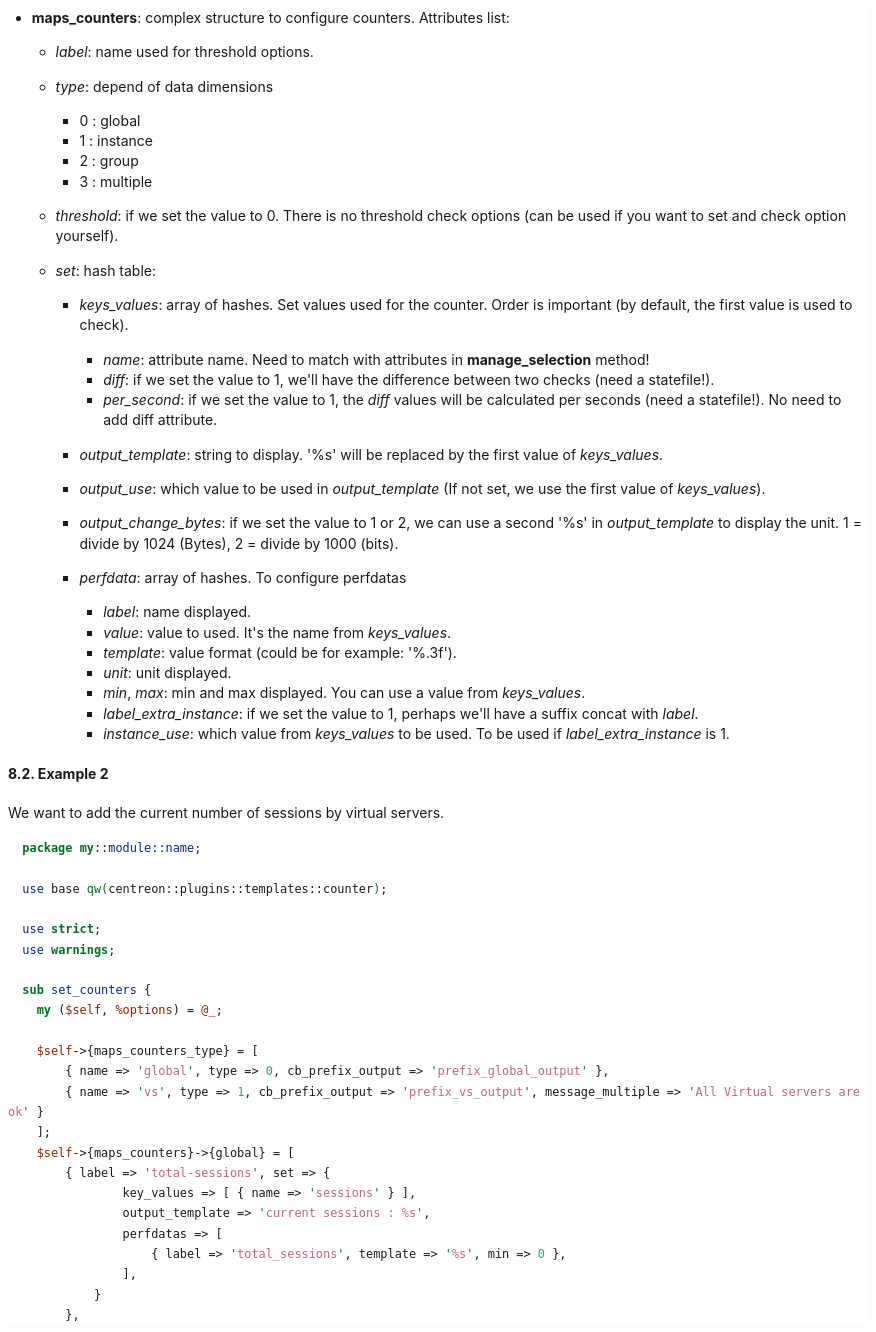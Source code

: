 * **maps_counters**: complex structure to configure counters. Attributes list:

  * *label*: name used for threshold options.
  * *type*: depend of data dimensions
    * 0 : global
    * 1 : instance
    * 2 : group
    * 3 : multiple
  * *threshold*: if we set the value to 0. There is no threshold check options (can be used if you want to set and check option yourself).
  * *set*: hash table:
  
    * *keys_values*: array of hashes. Set values used for the counter. Order is important (by default, the first value is used to check). 

      * *name*: attribute name. Need to match with attributes in **manage_selection** method!
      * *diff*: if we set the value to 1, we'll have the difference between two checks (need a statefile!).
      * *per_second*: if we set the value to 1, the *diff* values will be calculated per seconds (need a statefile!). No need to add diff attribute.
    
    * *output_template*: string to display. '%s' will be replaced by the first value of *keys_values*.
    * *output_use*: which value to be used in *output_template* (If not set, we use the first value of *keys_values*).
    * *output_change_bytes*: if we set the value to 1 or 2, we can use a second '%s' in *output_template* to display the unit. 1 = divide by 1024 (Bytes), 2 = divide by 1000 (bits).
    * *perfdata*: array of hashes. To configure perfdatas
    
      * *label*: name displayed.
      * *value*: value to used. It's the name from *keys_values*.
      * *template*: value format (could be for example: '%.3f').
      * *unit*: unit displayed.
      * *min*, *max*: min and max displayed. You can use a value from *keys_values*.
      * *label_extra_instance*: if we set the value to 1, perhaps we'll have a suffix concat with *label*.
      * *instance_use*: which value from *keys_values* to be used. To be used if *label_extra_instance* is 1.

#### 8.2. Example 2

We want to add the current number of sessions by virtual servers.

```perl
  package my::module::name;
  
  use base qw(centreon::plugins::templates::counter);
  
  use strict;
  use warnings;
  
  sub set_counters {
    my ($self, %options) = @_;
    
    $self->{maps_counters_type} = [
        { name => 'global', type => 0, cb_prefix_output => 'prefix_global_output' },
        { name => 'vs', type => 1, cb_prefix_output => 'prefix_vs_output', message_multiple => 'All Virtual servers are ok' }
    ];
    $self->{maps_counters}->{global} = [
        { label => 'total-sessions', set => {
                key_values => [ { name => 'sessions' } ],
                output_template => 'current sessions : %s',
                perfdatas => [
                    { label => 'total_sessions', template => '%s', min => 0 },
                ],
            }
        },
```